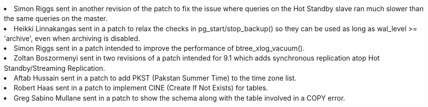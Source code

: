 <li>Simon Riggs sent in another revision of the patch to fix the issue where queries on the Hot Standby slave ran much slower than the same queries on the master.</li>

<li>Heikki Linnakangas sent in a patch to relax the checks in pg_start/stop_backup() so they can be used as long as wal_level &gt;= 'archive', even when archiving is disabled.</li>

<li>Simon Riggs sent in a patch intended to improve the performance of btree_xlog_vacuum().</li>

<li>Zoltan Boszormenyi sent in two revisions of a patch intended for 9.1 which adds synchronous replication atop Hot Standby/Streaming Replication.</li>

<li>Aftab Hussain sent in a patch to add PKST (Pakstan Summer Time) to the time zone list.</li>

<li>Robert Haas sent in a patch to implement CINE (Create If Not Exists) for tables.</li>

<li>Greg Sabino Mullane sent in a patch to show the schema along with the table involved in a COPY error.</li>

</ul>
